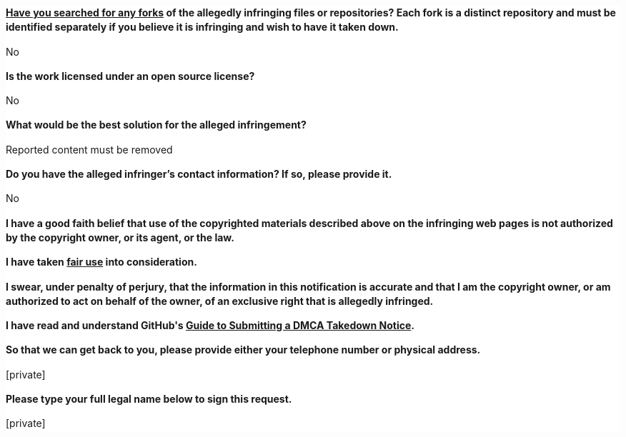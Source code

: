 **<a href="https://docs.github.com/articles/dmca-takedown-policy#b-what-about-forks-or-whats-a-fork">Have you searched for any forks</a> of the allegedly infringing files or repositories? Each fork is a distinct repository and must be identified separately if you believe it is infringing and wish to have it taken down.**

No

**Is the work licensed under an open source license?**

No

**What would be the best solution for the alleged infringement?**

Reported content must be removed

**Do you have the alleged infringer’s contact information? If so, please provide it.**

No

**I have a good faith belief that use of the copyrighted materials described above on the infringing web pages is not authorized by the copyright owner, or its agent, or the law.**

**I have taken <a href="https://www.lumendatabase.org/topics/22">fair use</a> into consideration.**

**I swear, under penalty of perjury, that the information in this notification is accurate and that I am the copyright owner, or am authorized to act on behalf of the owner, of an exclusive right that is allegedly infringed.**

**I have read and understand GitHub's <a href="https://docs.github.com/articles/guide-to-submitting-a-dmca-takedown-notice/">Guide to Submitting a DMCA Takedown Notice</a>.**

**So that we can get back to you, please provide either your telephone number or physical address.**

[private]  

**Please type your full legal name below to sign this request.**

[private]  
